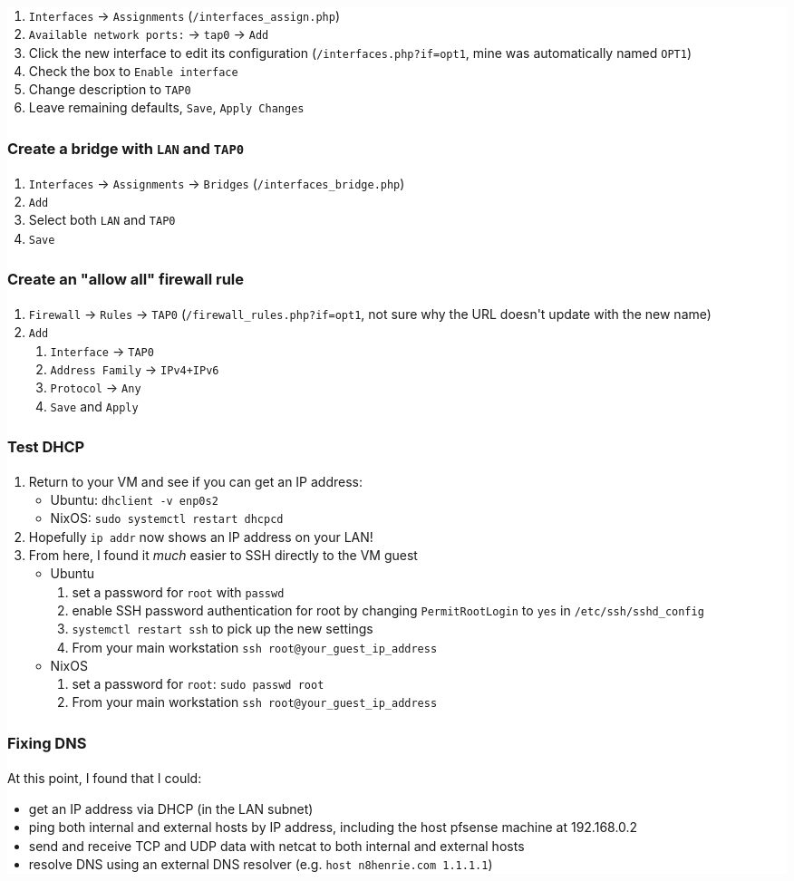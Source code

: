 1. `Interfaces` -> `Assignments` (`/interfaces_assign.php`)
1. `Available network ports:` -> `tap0` -> `Add`
1. Click the new interface to edit its configuration (`/interfaces.php?if=opt1`, mine was automatically named `OPT1`)
1. Check the box to `Enable interface`
1. Change description to `TAP0`
1. Leave remaining defaults, `Save`, `Apply Changes`

### Create a bridge with `LAN` and `TAP0`

1. `Interfaces` -> `Assignments` -> `Bridges` (`/interfaces_bridge.php`)
1. `Add`
1. Select both `LAN` and `TAP0`
1. `Save`

### Create an "allow all" firewall rule

1. `Firewall` -> `Rules` -> `TAP0` (`/firewall_rules.php?if=opt1`, not sure why
   the URL doesn't update with the new name)
1. `Add`
    1. `Interface` -> `TAP0`
    1. `Address Family` -> `IPv4+IPv6`
    1. `Protocol` -> `Any`
    1. `Save` and `Apply`

### Test DHCP

1. Return to your VM and see if you can get an IP address:
    - Ubuntu: `dhclient -v enp0s2`
    - NixOS: `sudo systemctl restart dhcpcd`
1. Hopefully `ip addr` now shows an IP address on your LAN!
1. From here, I found it *much* easier to SSH directly to the VM guest
    - Ubuntu
        1. set a password for `root` with `passwd`
        1. enable SSH password authentication for root by changing
           `PermitRootLogin` to `yes` in `/etc/ssh/sshd_config`
        1. `systemctl restart ssh` to pick up the new settings
        1. From your main workstation `ssh root@your_guest_ip_address`
    - NixOS
        1. set a password for `root`: `sudo passwd root`
        1. From your main workstation `ssh root@your_guest_ip_address`

### <a name="Fixing DNS"/>Fixing DNS

At this point, I found that I could:

- get an IP address via DHCP (in the LAN subnet)
- ping both internal and external hosts by IP address, including the host
  pfsense machine at 192.168.0.2
- send and receive TCP and UDP data with netcat to both internal and external
  hosts
- resolve DNS using an external DNS resolver (e.g. `host n8henrie.com 1.1.1.1`)

